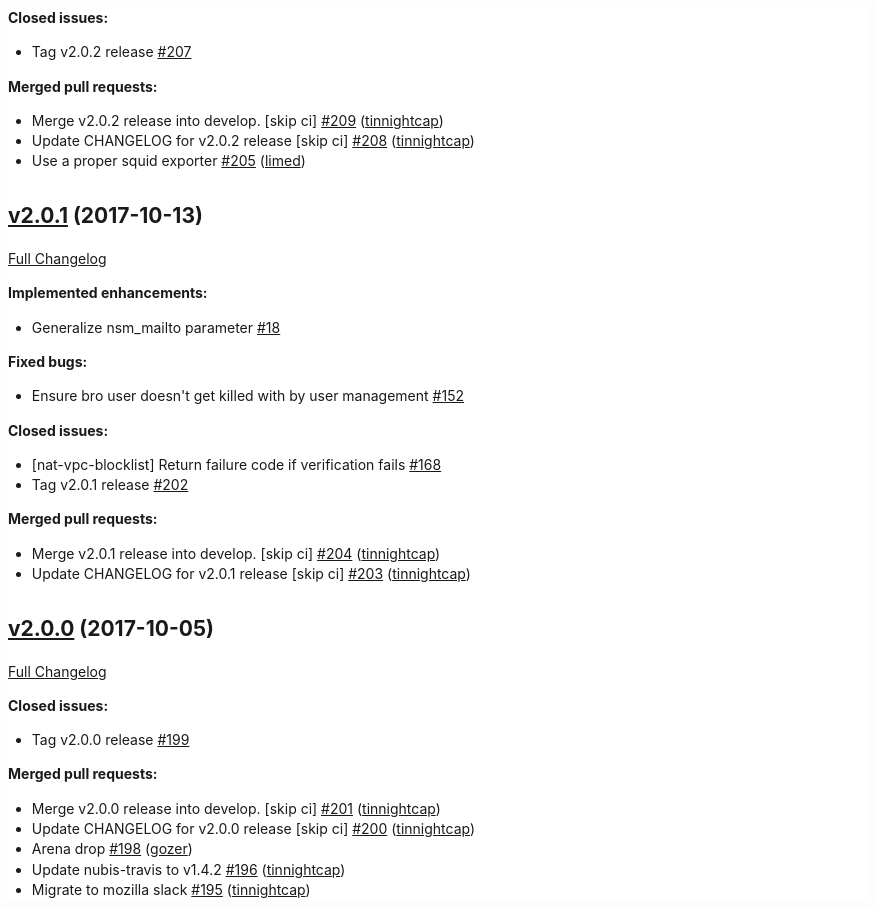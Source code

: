 **Closed issues:**

- Tag v2.0.2 release [\#207](https://github.com/nubisproject/nubis-nat/issues/207)

**Merged pull requests:**

- Merge v2.0.2 release into develop. \[skip ci\] [\#209](https://github.com/nubisproject/nubis-nat/pull/209) ([tinnightcap](https://github.com/tinnightcap))
- Update CHANGELOG for v2.0.2 release \[skip ci\] [\#208](https://github.com/nubisproject/nubis-nat/pull/208) ([tinnightcap](https://github.com/tinnightcap))
- Use a proper squid exporter [\#205](https://github.com/nubisproject/nubis-nat/pull/205) ([limed](https://github.com/limed))

## [v2.0.1](https://github.com/nubisproject/nubis-nat/tree/v2.0.1) (2017-10-13)
[Full Changelog](https://github.com/nubisproject/nubis-nat/compare/v2.0.0...v2.0.1)

**Implemented enhancements:**

- Generalize nsm\_mailto parameter [\#18](https://github.com/nubisproject/nubis-nat/issues/18)

**Fixed bugs:**

- Ensure bro user doesn't get killed with by user management [\#152](https://github.com/nubisproject/nubis-nat/issues/152)

**Closed issues:**

- \[nat-vpc-blocklist\] Return failure code if verification fails [\#168](https://github.com/nubisproject/nubis-nat/issues/168)
- Tag v2.0.1 release [\#202](https://github.com/nubisproject/nubis-nat/issues/202)

**Merged pull requests:**

- Merge v2.0.1 release into develop. \[skip ci\] [\#204](https://github.com/nubisproject/nubis-nat/pull/204) ([tinnightcap](https://github.com/tinnightcap))
- Update CHANGELOG for v2.0.1 release \[skip ci\] [\#203](https://github.com/nubisproject/nubis-nat/pull/203) ([tinnightcap](https://github.com/tinnightcap))

## [v2.0.0](https://github.com/nubisproject/nubis-nat/tree/v2.0.0) (2017-10-05)
[Full Changelog](https://github.com/nubisproject/nubis-nat/compare/v1.5.1...v2.0.0)

**Closed issues:**

- Tag v2.0.0 release [\#199](https://github.com/nubisproject/nubis-nat/issues/199)

**Merged pull requests:**

- Merge v2.0.0 release into develop. \[skip ci\] [\#201](https://github.com/nubisproject/nubis-nat/pull/201) ([tinnightcap](https://github.com/tinnightcap))
- Update CHANGELOG for v2.0.0 release \[skip ci\] [\#200](https://github.com/nubisproject/nubis-nat/pull/200) ([tinnightcap](https://github.com/tinnightcap))
- Arena drop [\#198](https://github.com/nubisproject/nubis-nat/pull/198) ([gozer](https://github.com/gozer))
- Update nubis-travis to v1.4.2 [\#196](https://github.com/nubisproject/nubis-nat/pull/196) ([tinnightcap](https://github.com/tinnightcap))
- Migrate to mozilla slack [\#195](https://github.com/nubisproject/nubis-nat/pull/195) ([tinnightcap](https://github.com/tinnightcap))
